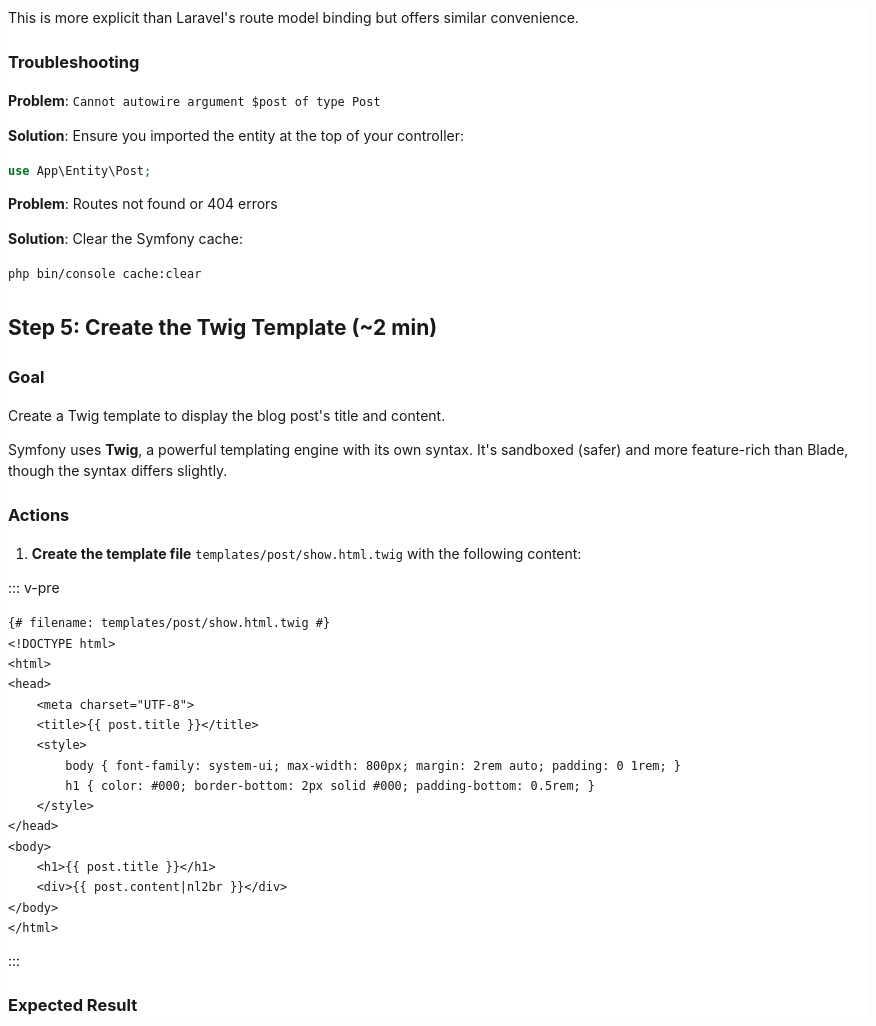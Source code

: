 This is more explicit than Laravel's route model binding but offers similar convenience.

### Troubleshooting

**Problem**: `Cannot autowire argument $post of type Post`

**Solution**: Ensure you imported the entity at the top of your controller:

```php
use App\Entity\Post;
```

**Problem**: Routes not found or 404 errors

**Solution**: Clear the Symfony cache:

```bash
php bin/console cache:clear
```

## Step 5: Create the Twig Template (~2 min)

### Goal

Create a Twig template to display the blog post's title and content.

Symfony uses **Twig**, a powerful templating engine with its own syntax. It's sandboxed (safer) and more feature-rich than Blade, though the syntax differs slightly.

### Actions

1. **Create the template file** `templates/post/show.html.twig` with the following content:

::: v-pre

```twig
{# filename: templates/post/show.html.twig #}
<!DOCTYPE html>
<html>
<head>
    <meta charset="UTF-8">
    <title>{{ post.title }}</title>
    <style>
        body { font-family: system-ui; max-width: 800px; margin: 2rem auto; padding: 0 1rem; }
        h1 { color: #000; border-bottom: 2px solid #000; padding-bottom: 0.5rem; }
    </style>
</head>
<body>
    <h1>{{ post.title }}</h1>
    <div>{{ post.content|nl2br }}</div>
</body>
</html>
```

:::

### Expected Result
